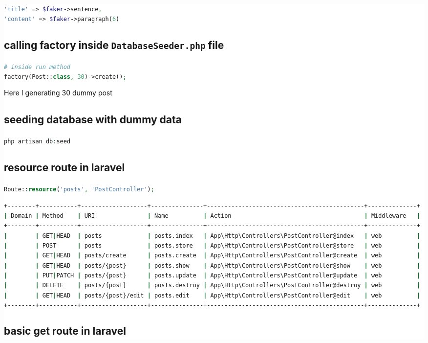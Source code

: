 ~~~php
'title' => $faker->sentence,
'content' => $faker->paragraph(6)
~~~

## calling factory inside `DatabaseSeeder.php` file

~~~php
# inside run method
factory(Post::class, 30)->create();
~~~

Here I generating 30 dummy post 

## seeding database with dummy data   

~~~php
php artisan db:seed
~~~

## resource route in laravel 

~~~php
Route::resource('posts', 'PostController');
~~~

~~~bash
+--------+-----------+-------------------+---------------+---------------------------------------------+--------------+
| Domain | Method    | URI               | Name          | Action                                      | Middleware   |
+--------+-----------+-------------------+---------------+---------------------------------------------+--------------+
|        | GET|HEAD  | posts             | posts.index   | App\Http\Controllers\PostController@index   | web          |
|        | POST      | posts             | posts.store   | App\Http\Controllers\PostController@store   | web          |
|        | GET|HEAD  | posts/create      | posts.create  | App\Http\Controllers\PostController@create  | web          |
|        | GET|HEAD  | posts/{post}      | posts.show    | App\Http\Controllers\PostController@show    | web          |
|        | PUT|PATCH | posts/{post}      | posts.update  | App\Http\Controllers\PostController@update  | web          |
|        | DELETE    | posts/{post}      | posts.destroy | App\Http\Controllers\PostController@destroy | web          |
|        | GET|HEAD  | posts/{post}/edit | posts.edit    | App\Http\Controllers\PostController@edit    | web          |
+--------+-----------+-------------------+---------------+---------------------------------------------+--------------+
~~~

## basic get route in laravel 
